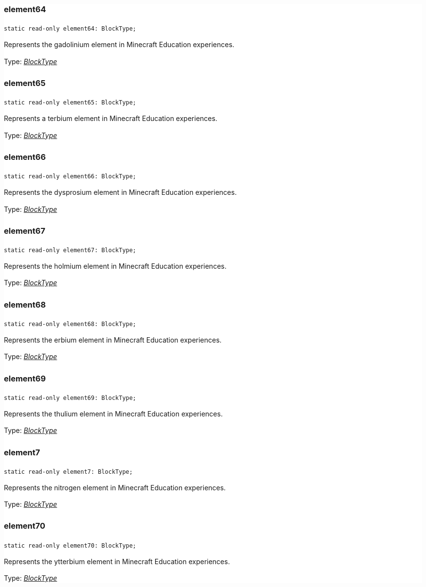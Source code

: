 ### **element64**
`static read-only element64: BlockType;`

Represents the gadolinium element in Minecraft Education experiences.

Type: [*BlockType*](BlockType.md)

### **element65**
`static read-only element65: BlockType;`

Represents a terbium element in Minecraft Education experiences.

Type: [*BlockType*](BlockType.md)

### **element66**
`static read-only element66: BlockType;`

Represents the dysprosium element in Minecraft Education experiences.

Type: [*BlockType*](BlockType.md)

### **element67**
`static read-only element67: BlockType;`

Represents the holmium element in Minecraft Education experiences.

Type: [*BlockType*](BlockType.md)

### **element68**
`static read-only element68: BlockType;`

Represents the erbium element in Minecraft Education experiences.

Type: [*BlockType*](BlockType.md)

### **element69**
`static read-only element69: BlockType;`

Represents the thulium element in Minecraft Education experiences.

Type: [*BlockType*](BlockType.md)

### **element7**
`static read-only element7: BlockType;`

Represents the nitrogen element in Minecraft Education experiences.

Type: [*BlockType*](BlockType.md)

### **element70**
`static read-only element70: BlockType;`

Represents the ytterbium element in Minecraft Education experiences.

Type: [*BlockType*](BlockType.md)
